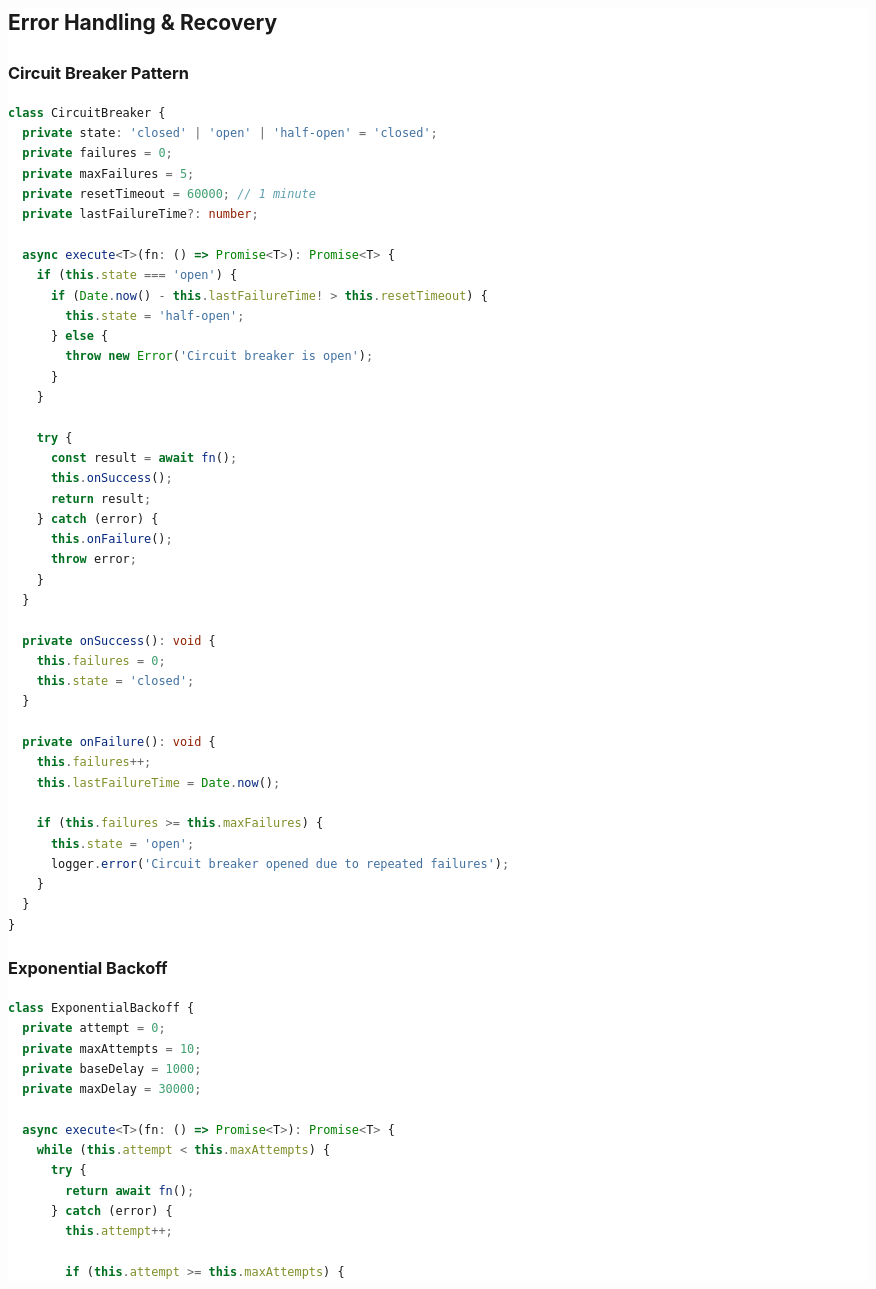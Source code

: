 ## Error Handling & Recovery

### Circuit Breaker Pattern
```typescript
class CircuitBreaker {
  private state: 'closed' | 'open' | 'half-open' = 'closed';
  private failures = 0;
  private maxFailures = 5;
  private resetTimeout = 60000; // 1 minute
  private lastFailureTime?: number;
  
  async execute<T>(fn: () => Promise<T>): Promise<T> {
    if (this.state === 'open') {
      if (Date.now() - this.lastFailureTime! > this.resetTimeout) {
        this.state = 'half-open';
      } else {
        throw new Error('Circuit breaker is open');
      }
    }
    
    try {
      const result = await fn();
      this.onSuccess();
      return result;
    } catch (error) {
      this.onFailure();
      throw error;
    }
  }
  
  private onSuccess(): void {
    this.failures = 0;
    this.state = 'closed';
  }
  
  private onFailure(): void {
    this.failures++;
    this.lastFailureTime = Date.now();
    
    if (this.failures >= this.maxFailures) {
      this.state = 'open';
      logger.error('Circuit breaker opened due to repeated failures');
    }
  }
}
```

### Exponential Backoff
```typescript
class ExponentialBackoff {
  private attempt = 0;
  private maxAttempts = 10;
  private baseDelay = 1000;
  private maxDelay = 30000;
  
  async execute<T>(fn: () => Promise<T>): Promise<T> {
    while (this.attempt < this.maxAttempts) {
      try {
        return await fn();
      } catch (error) {
        this.attempt++;
        
        if (this.attempt >= this.maxAttempts) {
```